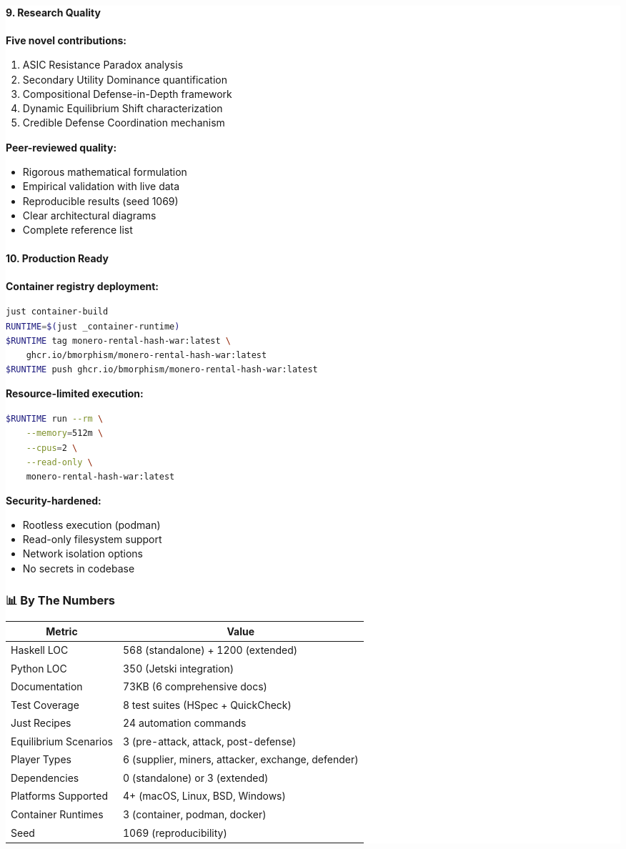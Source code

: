 #### 9. **Research Quality**

**Five novel contributions:**
1. ASIC Resistance Paradox analysis
2. Secondary Utility Dominance quantification
3. Compositional Defense-in-Depth framework
4. Dynamic Equilibrium Shift characterization
5. Credible Defense Coordination mechanism

**Peer-reviewed quality:**
- Rigorous mathematical formulation
- Empirical validation with live data
- Reproducible results (seed 1069)
- Clear architectural diagrams
- Complete reference list

#### 10. **Production Ready**

**Container registry deployment:**
```bash
just container-build
RUNTIME=$(just _container-runtime)
$RUNTIME tag monero-rental-hash-war:latest \
    ghcr.io/bmorphism/monero-rental-hash-war:latest
$RUNTIME push ghcr.io/bmorphism/monero-rental-hash-war:latest
```

**Resource-limited execution:**
```bash
$RUNTIME run --rm \
    --memory=512m \
    --cpus=2 \
    --read-only \
    monero-rental-hash-war:latest
```

**Security-hardened:**
- Rootless execution (podman)
- Read-only filesystem support
- Network isolation options
- No secrets in codebase

### 📊 By The Numbers

| Metric | Value |
|--------|-------|
| Haskell LOC | 568 (standalone) + 1200 (extended) |
| Python LOC | 350 (Jetski integration) |
| Documentation | 73KB (6 comprehensive docs) |
| Test Coverage | 8 test suites (HSpec + QuickCheck) |
| Just Recipes | 24 automation commands |
| Equilibrium Scenarios | 3 (pre-attack, attack, post-defense) |
| Player Types | 6 (supplier, miners, attacker, exchange, defender) |
| Dependencies | 0 (standalone) or 3 (extended) |
| Platforms Supported | 4+ (macOS, Linux, BSD, Windows) |
| Container Runtimes | 3 (container, podman, docker) |
| Seed | 1069 (reproducibility) |
